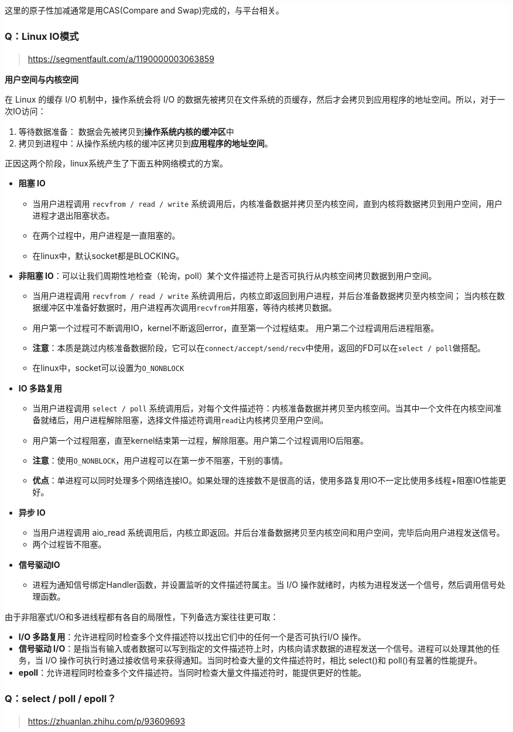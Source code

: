 这里的原子性加减通常是用CAS(Compare and Swap)完成的，与平台相关。



### Q：Linux IO模式 
> https://segmentfault.com/a/1190000003063859

**用户空间与内核空间**

在 Linux 的缓存 I/O 机制中，操作系统会将 I/O 的数据先被拷贝在文件系统的页缓存，然后才会拷贝到应用程序的地址空间。所以，对于一次IO访问：

1. 等待数据准备： 数据会先被拷贝到**操作系统内核的缓冲区**中
2. 拷贝到进程中：从操作系统内核的缓冲区拷贝到**应用程序的地址空间**。

正因这两个阶段，linux系统产生了下面五种网络模式的方案。

- **阻塞 IO**

  - 当用户进程调用 `recvfrom / read / write` 系统调用后，内核准备数据并拷贝至内核空间，直到内核将数据拷贝到用户空间，用户进程才退出阻塞状态。

  - 在两个过程中，用户进程是一直阻塞的。
  - 在linux中，默认socket都是BLOCKING。

- **非阻塞 IO**：可以让我们周期性地检查（轮询，poll）某个文件描述符上是否可执行从内核空间拷贝数据到用户空间。

  - 当用户进程调用 `recvfrom / read / write` 系统调用后，内核立即返回到用户进程，并后台准备数据拷贝至内核空间； 当内核在数据缓冲区中准备好数据时，用户进程再次调用`recvfrom`并阻塞，等待内核拷贝数据。
  - 用户第一个过程可不断调用IO，kernel不断返回error，直至第一个过程结束。  用户第二个过程调用后进程阻塞。
  - **注意**：本质是跳过内核准备数据阶段，它可以在`connect/accept/send/recv`中使用，返回的FD可以在`select / poll`做搭配。

  - 在linux中，socket可以设置为`O_NONBLOCK`

- **IO 多路复用**

  - 当用户进程调用 `select / poll` 系统调用后，对每个文件描述符：内核准备数据并拷贝至内核空间。当其中一个文件在内核空间准备就绪后，用户进程解除阻塞，选择文件描述符调用`read`让内核拷贝至用户空间。
  - 用户第一个过程阻塞，直至kernel结束第一过程，解除阻塞。用户第二个过程调用IO后阻塞。
  - **注意**：使用`O_NONBLOCK`，用户进程可以在第一步不阻塞，干别的事情。

  - **优点**：单进程可以同时处理多个网络连接IO。如果处理的连接数不是很高的话，使用多路复用IO不一定比使用多线程+阻塞IO性能更好。


- **异步 IO**
  - 当用户进程调用 aio_read 系统调用后，内核立即返回。并后台准备数据拷贝至内核空间和用户空间，完毕后向用户进程发送信号。
  - 两个过程皆不阻塞。

- **信号驱动IO**
  - 进程为通知信号绑定Handler函数，并设置监听的文件描述符属主。当 I/O 操作就绪时，内核为进程发送一个信号，然后调用信号处理函数。

由于非阻塞式I/O和多进线程都有各自的局限性，下列备选方案往往更可取：

- **I/O 多路复用**：允许进程同时检查多个文件描述符以找出它们中的任何一个是否可执行I/O 操作。
- **信号驱动 I/O**：是指当有输入或者数据可以写到指定的文件描述符上时，内核向请求数据的进程发送一个信号。进程可以处理其他的任务，当 I/O 操作可执行时通过接收信号来获得通知。当同时检查大量的文件描述符时，相比 select()和 poll()有显著的性能提升。
- **epoll**：允许进程同时检查多个文件描述符。当同时检查大量文件描述符时，能提供更好的性能。



### Q：select / poll / epoll？
> https://zhuanlan.zhihu.com/p/93609693
